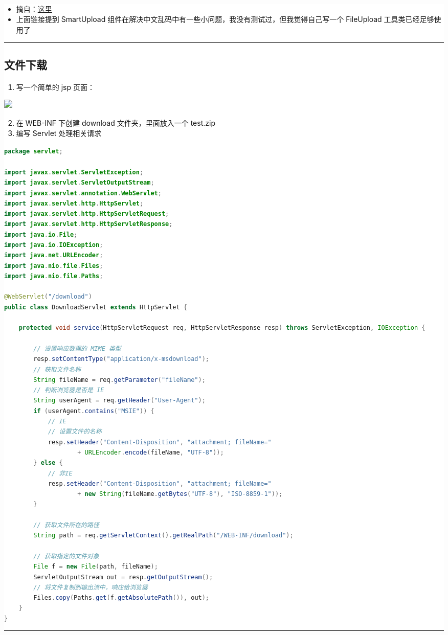 - 摘自：[这里](https://mp.weixin.qq.com/s?__biz=MzI4Njg5MDA5NA==&mid=2247483727&idx=1&sn=87db212ac7e2590c57749a9857028f14&chksm=ebd7404edca0c9583fb3074d6827952bbfb5335c13e236719cde573e52bfe89e85e133755ab3#rd)
- 上面链接提到 SmartUpload 组件在解决中文乱码中有一些小问题，我没有测试过，但我觉得自己写一个 FileUpload 工具类已经足够使用了
---

## 文件下载
1. 写一个简单的 jsp 页面：

![](https://upload-images.jianshu.io/upload_images/7896890-6ace49a2c5c19e7e.png?imageMogr2/auto-orient/strip%7CimageView2/2/w/1240)

2. 在 WEB-INF 下创建 download 文件夹，里面放入一个 test.zip
3. 编写 Servlet 处理相关请求

```java
package servlet;

import javax.servlet.ServletException;
import javax.servlet.ServletOutputStream;
import javax.servlet.annotation.WebServlet;
import javax.servlet.http.HttpServlet;
import javax.servlet.http.HttpServletRequest;
import javax.servlet.http.HttpServletResponse;
import java.io.File;
import java.io.IOException;
import java.net.URLEncoder;
import java.nio.file.Files;
import java.nio.file.Paths;

@WebServlet("/download")
public class DownloadServlet extends HttpServlet {

    protected void service(HttpServletRequest req, HttpServletResponse resp) throws ServletException, IOException {

        // 设置响应数据的 MIME 类型
        resp.setContentType("application/x-msdownload");
        // 获取文件名称
        String fileName = req.getParameter("fileName");
        // 判断浏览器是否是 IE
        String userAgent = req.getHeader("User-Agent");
        if (userAgent.contains("MSIE")) {
            // IE
            // 设置文件的名称
            resp.setHeader("Content-Disposition", "attachment; fileName="
                    + URLEncoder.encode(fileName, "UTF-8"));
        } else {
            // 非IE
            resp.setHeader("Content-Disposition", "attachment; fileName="
                    + new String(fileName.getBytes("UTF-8"), "ISO-8859-1"));
        }

        // 获取文件所在的路径
        String path = req.getServletContext().getRealPath("/WEB-INF/download");

        // 获取指定的文件对象
        File f = new File(path, fileName);
        ServletOutputStream out = resp.getOutputStream();
        // 将文件复制到输出流中，响应给浏览器
        Files.copy(Paths.get(f.getAbsolutePath()), out);
    }
}
```

---